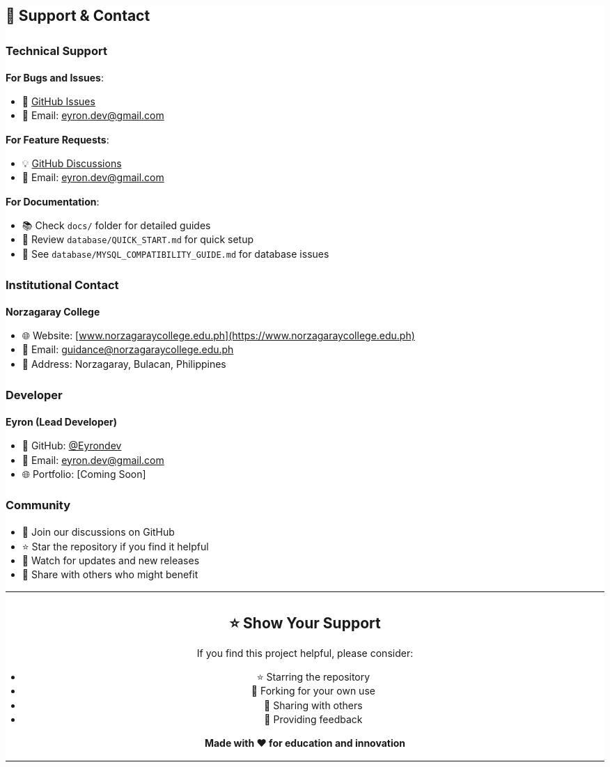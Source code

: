 ## 🤝 Support & Contact

### Technical Support

**For Bugs and Issues**:
- 🐛 [GitHub Issues](https://github.com/Eyrondev/IntellEvalPro/issues)
- 📧 Email: eyron.dev@gmail.com

**For Feature Requests**:
- 💡 [GitHub Discussions](https://github.com/Eyrondev/IntellEvalPro/discussions)
- 📧 Email: eyron.dev@gmail.com

**For Documentation**:
- 📚 Check `docs/` folder for detailed guides
- 📖 Review `database/QUICK_START.md` for quick setup
- 🔧 See `database/MYSQL_COMPATIBILITY_GUIDE.md` for database issues

### Institutional Contact

**Norzagaray College**
- 🌐 Website: [www.norzagaraycollege.edu.ph](https://www.norzagaraycollege.edu.ph)
- 📧 Email: guidance@norzagaraycollege.edu.ph
- 📍 Address: Norzagaray, Bulacan, Philippines

### Developer

**Eyron (Lead Developer)**
- 💼 GitHub: [@Eyrondev](https://github.com/Eyrondev)
- 📧 Email: eyron.dev@gmail.com
- 🌐 Portfolio: [Coming Soon]

### Community

- 💬 Join our discussions on GitHub
- ⭐ Star the repository if you find it helpful
- 🔔 Watch for updates and new releases
- 📣 Share with others who might benefit

---

<div align="center">

## ⭐ Show Your Support

If you find this project helpful, please consider:
- ⭐ Starring the repository
- 🍴 Forking for your own use
- 📢 Sharing with others
- 💬 Providing feedback

**Made with ❤️ for education and innovation**

---
